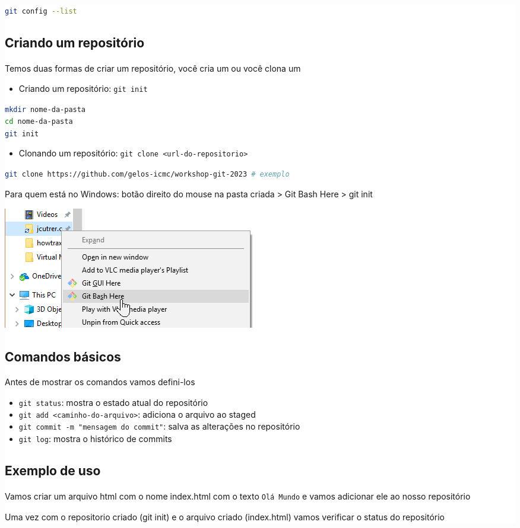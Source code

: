 ```bash
git config --list
```


## Criando um repositório

Temos duas formas de criar um repositório, você cria um ou você clona um

- Criando um repositório: `git init`

```bash
mkdir nome-da-pasta
cd nome-da-pasta
git init
```

- Clonando um repositório: `git clone <url-do-repositorio>`

```bash
git clone https://github.com/gelos-icmc/workshop-git-2023 # exemplo
```

Para quem está no Windows: botão direito do mouse na pasta criada > Git Bash Here > git init

![windows Git Bash Here](./images/aula1/windowsGitBashHere.png)


## Comandos básicos

Antes de mostrar os comandos vamos defini-los

- `git status`: mostra o estado atual do repositório
- `git add <caminho-do-arquivo>`: adiciona o arquivo ao staged
- `git commit -m "mensagem do commit"`: salva as alterações no repositório
- `git log`: mostra o histórico de commits


## Exemplo de uso

Vamos criar um arquivo html com o nome index.html com o texto `Olá Mundo` e vamos adicionar ele ao nosso repositório

Uma vez com o repositorio criado (git init) e o arquivo criado (index.html) vamos verificar o status do repositório
